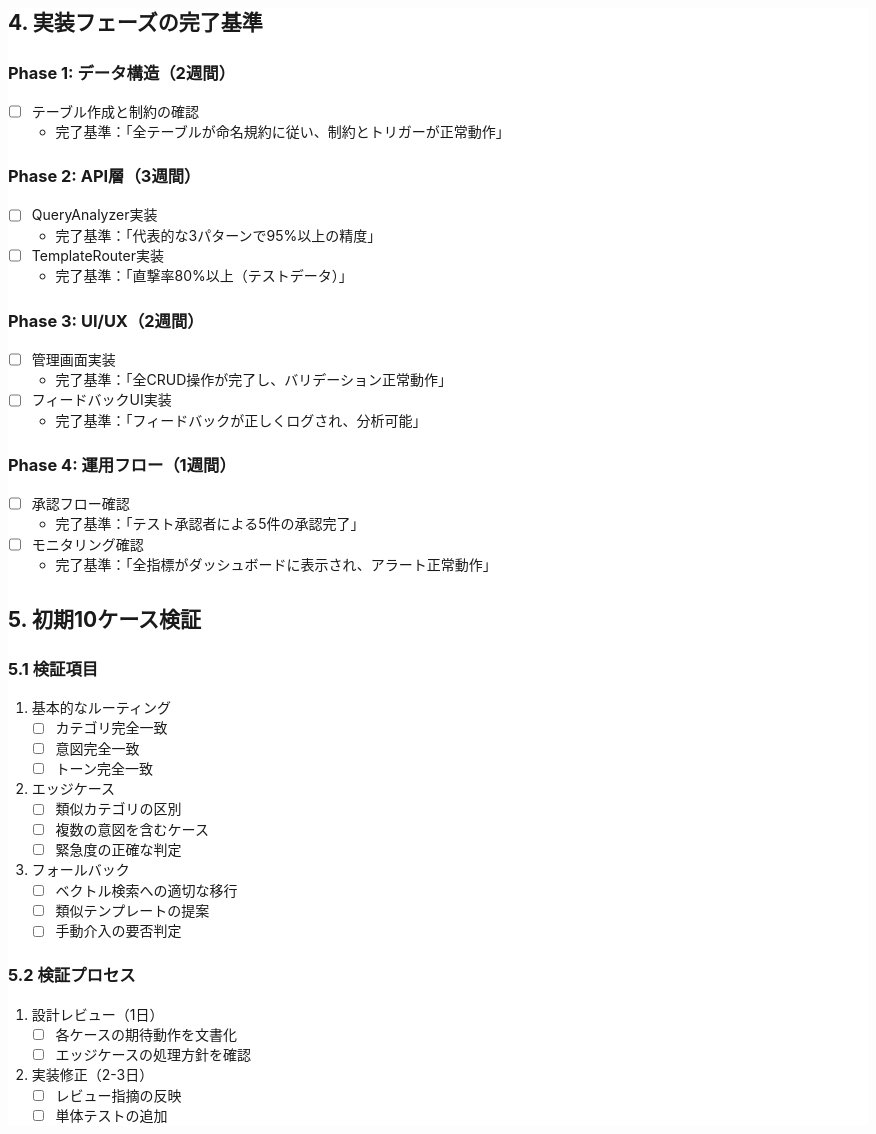 ## 4. 実装フェーズの完了基準

### Phase 1: データ構造（2週間）
- [ ] テーブル作成と制約の確認
  - 完了基準：「全テーブルが命名規約に従い、制約とトリガーが正常動作」

### Phase 2: API層（3週間）
- [ ] QueryAnalyzer実装
  - 完了基準：「代表的な3パターンで95%以上の精度」
- [ ] TemplateRouter実装
  - 完了基準：「直撃率80%以上（テストデータ）」

### Phase 3: UI/UX（2週間）
- [ ] 管理画面実装
  - 完了基準：「全CRUD操作が完了し、バリデーション正常動作」
- [ ] フィードバックUI実装
  - 完了基準：「フィードバックが正しくログされ、分析可能」

### Phase 4: 運用フロー（1週間）
- [ ] 承認フロー確認
  - 完了基準：「テスト承認者による5件の承認完了」
- [ ] モニタリング確認
  - 完了基準：「全指標がダッシュボードに表示され、アラート正常動作」

## 5. 初期10ケース検証

### 5.1 検証項目
1. 基本的なルーティング
   - [ ] カテゴリ完全一致
   - [ ] 意図完全一致
   - [ ] トーン完全一致

2. エッジケース
   - [ ] 類似カテゴリの区別
   - [ ] 複数の意図を含むケース
   - [ ] 緊急度の正確な判定

3. フォールバック
   - [ ] ベクトル検索への適切な移行
   - [ ] 類似テンプレートの提案
   - [ ] 手動介入の要否判定

### 5.2 検証プロセス
1. 設計レビュー（1日）
   - [ ] 各ケースの期待動作を文書化
   - [ ] エッジケースの処理方針を確認

2. 実装修正（2-3日）
   - [ ] レビュー指摘の反映
   - [ ] 単体テストの追加
